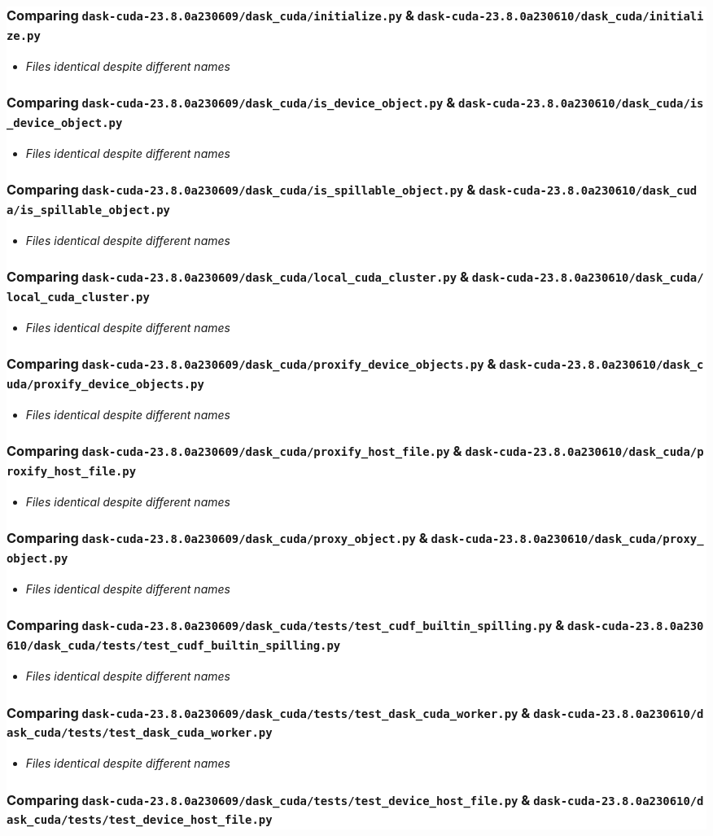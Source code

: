 ### Comparing `dask-cuda-23.8.0a230609/dask_cuda/initialize.py` & `dask-cuda-23.8.0a230610/dask_cuda/initialize.py`

 * *Files identical despite different names*

### Comparing `dask-cuda-23.8.0a230609/dask_cuda/is_device_object.py` & `dask-cuda-23.8.0a230610/dask_cuda/is_device_object.py`

 * *Files identical despite different names*

### Comparing `dask-cuda-23.8.0a230609/dask_cuda/is_spillable_object.py` & `dask-cuda-23.8.0a230610/dask_cuda/is_spillable_object.py`

 * *Files identical despite different names*

### Comparing `dask-cuda-23.8.0a230609/dask_cuda/local_cuda_cluster.py` & `dask-cuda-23.8.0a230610/dask_cuda/local_cuda_cluster.py`

 * *Files identical despite different names*

### Comparing `dask-cuda-23.8.0a230609/dask_cuda/proxify_device_objects.py` & `dask-cuda-23.8.0a230610/dask_cuda/proxify_device_objects.py`

 * *Files identical despite different names*

### Comparing `dask-cuda-23.8.0a230609/dask_cuda/proxify_host_file.py` & `dask-cuda-23.8.0a230610/dask_cuda/proxify_host_file.py`

 * *Files identical despite different names*

### Comparing `dask-cuda-23.8.0a230609/dask_cuda/proxy_object.py` & `dask-cuda-23.8.0a230610/dask_cuda/proxy_object.py`

 * *Files identical despite different names*

### Comparing `dask-cuda-23.8.0a230609/dask_cuda/tests/test_cudf_builtin_spilling.py` & `dask-cuda-23.8.0a230610/dask_cuda/tests/test_cudf_builtin_spilling.py`

 * *Files identical despite different names*

### Comparing `dask-cuda-23.8.0a230609/dask_cuda/tests/test_dask_cuda_worker.py` & `dask-cuda-23.8.0a230610/dask_cuda/tests/test_dask_cuda_worker.py`

 * *Files identical despite different names*

### Comparing `dask-cuda-23.8.0a230609/dask_cuda/tests/test_device_host_file.py` & `dask-cuda-23.8.0a230610/dask_cuda/tests/test_device_host_file.py`
